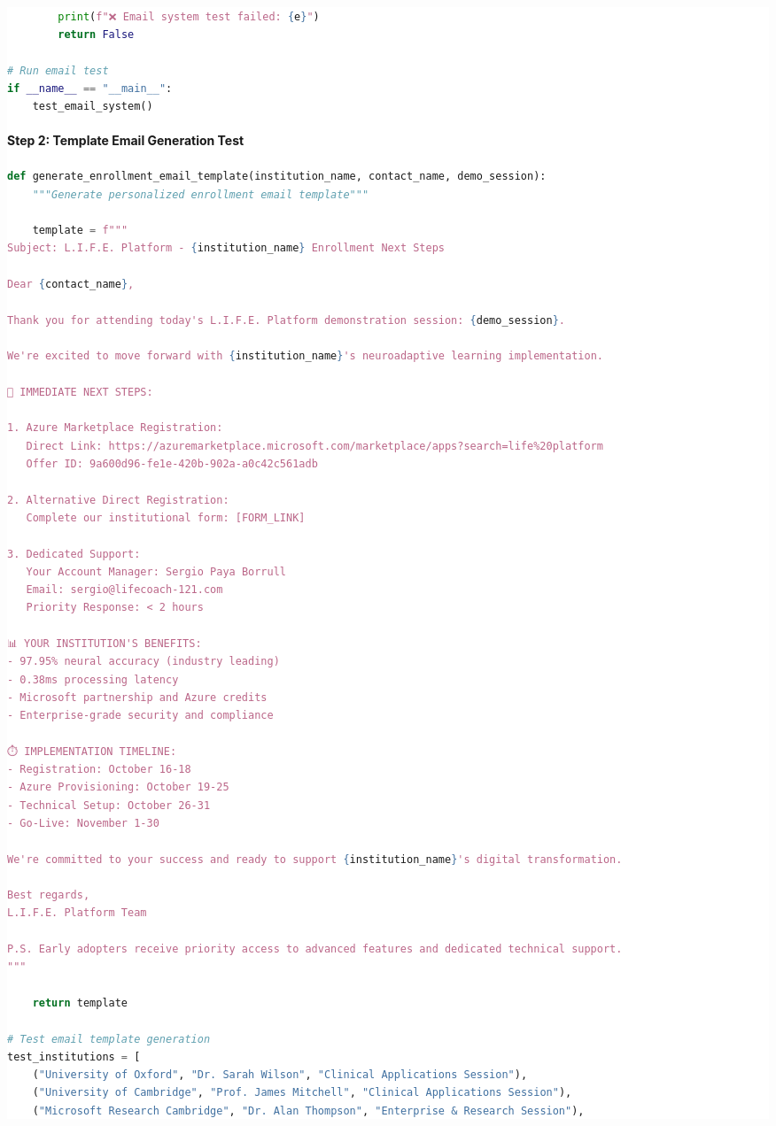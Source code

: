 ```python
        print(f"❌ Email system test failed: {e}")
        return False

# Run email test
if __name__ == "__main__":
    test_email_system()
```

#### **Step 2: Template Email Generation Test**
```python
def generate_enrollment_email_template(institution_name, contact_name, demo_session):
    """Generate personalized enrollment email template"""
    
    template = f"""
Subject: L.I.F.E. Platform - {institution_name} Enrollment Next Steps

Dear {contact_name},

Thank you for attending today's L.I.F.E. Platform demonstration session: {demo_session}.

We're excited to move forward with {institution_name}'s neuroadaptive learning implementation.

🚀 IMMEDIATE NEXT STEPS:

1. Azure Marketplace Registration:
   Direct Link: https://azuremarketplace.microsoft.com/marketplace/apps?search=life%20platform
   Offer ID: 9a600d96-fe1e-420b-902a-a0c42c561adb

2. Alternative Direct Registration:
   Complete our institutional form: [FORM_LINK]

3. Dedicated Support:
   Your Account Manager: Sergio Paya Borrull
   Email: sergio@lifecoach-121.com
   Priority Response: < 2 hours

📊 YOUR INSTITUTION'S BENEFITS:
- 97.95% neural accuracy (industry leading)
- 0.38ms processing latency 
- Microsoft partnership and Azure credits
- Enterprise-grade security and compliance

⏱️ IMPLEMENTATION TIMELINE:
- Registration: October 16-18
- Azure Provisioning: October 19-25  
- Technical Setup: October 26-31
- Go-Live: November 1-30

We're committed to your success and ready to support {institution_name}'s digital transformation.

Best regards,
L.I.F.E. Platform Team

P.S. Early adopters receive priority access to advanced features and dedicated technical support.
"""
    
    return template

# Test email template generation
test_institutions = [
    ("University of Oxford", "Dr. Sarah Wilson", "Clinical Applications Session"),
    ("University of Cambridge", "Prof. James Mitchell", "Clinical Applications Session"),
    ("Microsoft Research Cambridge", "Dr. Alan Thompson", "Enterprise & Research Session"),
```